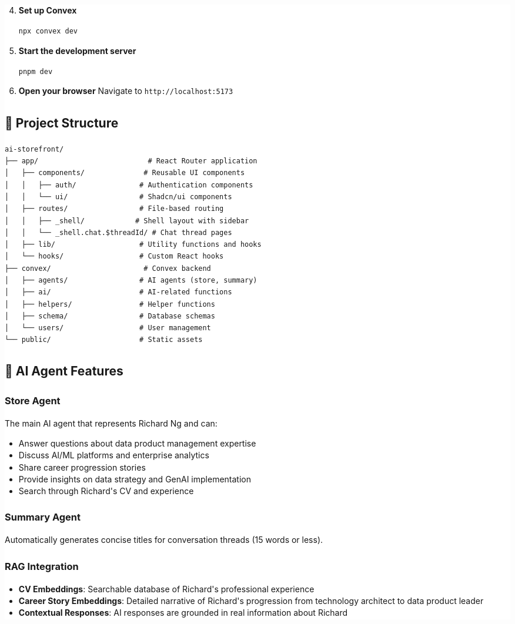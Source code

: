 4. **Set up Convex**
   ```bash
   npx convex dev
   ```

5. **Start the development server**
   ```bash
   pnpm dev
   ```

6. **Open your browser**
   Navigate to `http://localhost:5173`

## 📁 Project Structure

```
ai-storefront/
├── app/                          # React Router application
│   ├── components/              # Reusable UI components
│   │   ├── auth/               # Authentication components
│   │   └── ui/                 # Shadcn/ui components
│   ├── routes/                 # File-based routing
│   │   ├── _shell/            # Shell layout with sidebar
│   │   └── _shell.chat.$threadId/ # Chat thread pages
│   ├── lib/                    # Utility functions and hooks
│   └── hooks/                  # Custom React hooks
├── convex/                      # Convex backend
│   ├── agents/                 # AI agents (store, summary)
│   ├── ai/                     # AI-related functions
│   ├── helpers/                # Helper functions
│   ├── schema/                 # Database schemas
│   └── users/                  # User management
└── public/                     # Static assets
```

## 🤖 AI Agent Features

### Store Agent
The main AI agent that represents Richard Ng and can:
- Answer questions about data product management expertise
- Discuss AI/ML platforms and enterprise analytics
- Share career progression stories
- Provide insights on data strategy and GenAI implementation
- Search through Richard's CV and experience

### Summary Agent
Automatically generates concise titles for conversation threads (15 words or less).

### RAG Integration
- **CV Embeddings**: Searchable database of Richard's professional experience
- **Career Story Embeddings**: Detailed narrative of Richard's progression from technology architect to data product leader
- **Contextual Responses**: AI responses are grounded in real information about Richard

